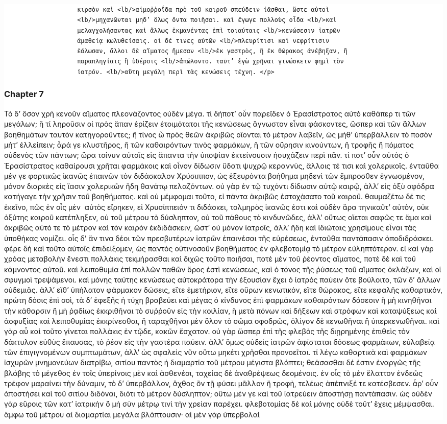                         κιρσὸν καὶ <lb/>αἱμοῤῥοΐδα πρὸ τοῦ καιροῦ σπεύδειν ἰᾶσθαι, ὥστε αὐτοὶ
                        <lb/>μηχανῶνται μηδ’ ὅλως ὄντα ποιῆσαι. καὶ ἔγωγε πολλοὺς οἶδα <lb/>καὶ
                        μελαγχολήσαντας καὶ ἄλλως ἐκμανέντας ἐπὶ τοιαύταις <lb/>κενώσεσιν ἰατρῶν
                        ἀμαθείᾳ κωλυθείσαις. οἱ δέ τινες αὐτῶν <lb/>πλευρίτισι καὶ νεφρίτισιν
                        ἑάλωσαν, ἄλλοι δὲ αἵματος ἤμεσαν <lb/>ἐκ γαστρὸς, ἢ ἐκ θώρακος ἀνέβηξαν, ἢ
                        παραπληγίαις ἢ ὑδέροις <lb/>ἀπώλοντο. ταῦτ’ ἐγὼ χρῆναι γινώσκειν φημὶ τὸν
                        ἰατρόν. <lb/>αὕτη μεγάλη περὶ τὰς κενώσεις τέχνη. </p>


### Chapter 7

<p>Τὸ δ’ ὅσον χρὴ κενοῦν αἵματος πλεονάζοντος <lb/>οὐδὲν μέγα. τί δήποτ’ οὖν
                        παρεῖδεν ὁ Ἐρασίστρατος <pb n="171"/> αὐτὸ καθάπερ τι τῶν μεγάλων; ἢ τί
                        ληροῦσιν οἱ πρὸς ἅπαν <lb/>ἐρίζειν ἑτοιμότατοι τῆς κενώσεως ἄγνωστον εἶναι
                        φάσκοντες, <lb/>ὥσπερ καὶ τῶν ἄλλων βοηθημάτων ταυτὸν κατηγοροῦντες; <lb/>ἢ
                        τίνος ὦ πρὸς θεῶν ἀκριβῶς οἴονται τὸ μέτρον λαβεῖν, ὡς <lb/>μήθ’ ὑπερβάλλειν
                        τὸ ποσὸν μήτ’ ἐλλείπειν; ἆρά γε κλυστῆρος, <lb/>ἢ τῶν καθαιρόντων τινὸς
                        φαρμάκων, ἢ τῶν οὔρησιν κινούντων, <lb/>ἢ τροφῆς ἢ πόματος οὐδενὸς τῶν
                        πάντων; ὥρα τοίνυν αὐτοῖς <lb/>εἰς ἅπαντα τὴν ὑπο<milestone unit="ed1page" n="5"/>ψίαν ἐκτείνουσιν ἡσυχάζειν περὶ πᾶν. <lb/>τί ποτ’ οὖν αὐτὸς ὁ
                        Ἐρασίστρατος καθαίρουσι χρῆται φαρμάκοις <lb/>καὶ οἶνον δίδωσιν ὕδατι ψυχρῷ
                        κεραννὺς, ἄλλοις τέ τισι <lb/>καὶ χολερικοῖς. ἐνταῦθα μέν γε φορτικῶς ἱκανῶς
                        ἐπαινῶν τὸν <lb/>διδάσκαλον Χρύσιππον, ὡς ἐξευρόντα βοήθημα μηδενὶ τῶν
                        <lb/>ἔμπροσθεν ἐγνωσμένον, μόνον διαρκὲς εἰς ἴασιν χολερικῶν ἤδη <lb/>θανάτῳ
                        πελαζόντων. οὐ γὰρ ἐν τῷ τυχόντι δίδωσιν αὐτῷ <lb/>καιρῷ, ἀλλ’ εἰς ὀξὺ
                        σφόδρα κατήγαγε τὴν χρῆσιν <milestone unit="ed2page" n="401"/>τοῦ
                        <lb/>βοηθήματος. καὶ οὐ μέμφομαι τοῦτο, εἰ πάντα ἀκριβῶς ἐστοχάσατο <lb/>τοῦ
                        καιροῦ. θαυμαζέτω δέ τις ἐκεῖνο, πῶς ἐν οἷς μὲν ﻿<pb n="172"/> αὐτὸς
                        εἴρηκεν, εἰ Χρυσίππειόν τι διδάσκει, τολμηρὸς ἱκανῶς <lb/>ἐστι καὶ οὐδὲν ἄρα
                        τηνικαῦτ’ αὐτὸν, οὐκ ὀξύτης καιροῦ κατέπληξεν, <lb/>οὐ τοῦ μέτρου τὸ
                        δύσληπτον, οὐ τοῦ πάθους τὸ <lb/>κινδυνῶδες, ἀλλ’ οὕτως οἴεται σαφῶς τε ἅμα
                        καὶ ἀκριβῶς <lb/>αὐτό τε τὸ μέτρον καὶ τὸν καιρὸν ἐκδιδάσκειν, ὥστ’ οὐ μόνον
                        <lb/>ἰατροῖς, ἀλλ’ ἤδη καὶ ἰδιώταις χρησίμους εἶναι τὰς ὑποθήκας
                        <lb/>νομίζει. οἷς δ’ ἄν τινα δέοι τῶν πρεσβυτέρων ἰατρῶν ἐπαινέσαι <lb/>τῆς
                        εὑρέσεως, ἐνταῦθα παντάπασιν ἀποδιδράσκει. φέρε <lb/>δὴ καὶ τοῦτο αὐτοῖς
                        ἐπιδείξομεν, ὡς παντὸς οὑτινοσοῦν βοηθήματος <lb/>ἐν φλεβοτομίᾳ τὸ μέτρον
                        εὐληπτότερον. εἰ καὶ γὰρ <lb/>χρόας μεταβολὴν ἔνεστι πολλάκις τεκμήρασθαι
                        καὶ διχῶς <lb/>τοῦτο ποιῆσαι, ποτὲ μὲν τοῦ ῥέοντος αἵματος, ποτὲ δὲ καὶ
                        <lb/>τοῦ κάμνοντος αὐτοῦ. καὶ λειποθυμία ἐπὶ πολλῶν παθῶν <lb/>ὅρος ἐστὶ
                        κενώσεως, καὶ ὁ τόνος τῆς ῥύσεως τοῦ αἵματος <lb/>ὀκλάζων, καὶ οἱ σφυγμοὶ
                        τρεψάμενοι. καὶ μόνης ταύτης κενώσεως <lb/>αὐτοκράτορα τὴν ἐξουσίαν ἔχει ὁ
                        ἰατρὸς παύειν ὅτε <lb/>βούλοιτο, τῶν δ’ ἄλλων οὐδεμιᾶς. ἀλλ’ εἴθ’ ὑπήλατον
                        φάρμακον <pb n="173"/> δώσεις, εἴτε ἐμετήριον, εἴτε οὔρων κενωτικὸν, εἴτε
                        <lb/>θώρακος, εἴτε κεφαλῆς καθαρτικὸν, πρώτη δόσις ἐπὶ σοὶ, τὰ <lb/>δ’
                        ἐφεξῆς ἡ τύχη βραβεύει καὶ μέγας ὁ κίνδυνος ἐπὶ φαρμάκων <lb/>καθαιρόντων
                        δόσεσιν ἢ μὴ κινηθῆναι τὴν κάθαρσιν ἢ μὴ <lb/>ῥᾳδίως ἐκκριθῆναι τὸ συῤῥοῦν
                        εἰς τὴν κοιλίαν, ἢ μετὰ πόνων <lb/>καὶ δήξεων καὶ στρόφων καὶ καταψύξεως καὶ
                        ἀσφυξίας καὶ <lb/>λειποθυμίας ἐκκρίνεσθαι, ἢ ταραχθῆναι μὲν ὅλον τὸ σῶμα
                        <lb/>σφοδρῶς, ὀλίγον δὲ κενωθῆναι ἢ ὑπερκενωθῆναι. καὶ γὰρ αὖ <lb/>καὶ τοῦτο
                        γίνεται πολλάκις ἐν τῷδε, κακῶν ἔσχατον. οὐ γὰρ <lb/>ὥσπερ ἐπὶ τῆς φλεβὸς
                        τῆς διῃρημένης ἐπιθεὶς τὸν δάκτυλον <lb/>εὐθὺς ἔπαυσας, τὸ ῥέον εἰς τὴν
                        γαστέρα παύειν. ἀλλ’ ὅμως <lb/>οὐδεὶς ἰατρῶν ἀφίσταται δόσεως φαρμάκων,
                        εὐλαβείᾳ τῶν ἐπιγιγνομένων <lb/>συμπτωμάτων, ἀλλ’ ὡς σφαλεὶς νῦν οὕτω μηκέτι
                        <lb/>χρῆσθαι προνοεῖται. τί λέγω καθαρτικὰ καὶ φαρμάκων ἰσχυρῶν
                        <lb/>μνημονεύων διατρίβω, σιτίου παντὸς ἡ διαμαρτία τοῦ <lb/>μέτρου μέγιστα
                        βλάπτει; θεάσασθαι δέ ἐστιν ἐναργῶς τῆς <lb/>βλάβης τὸ μέγεθος ἐν τοῖς
                        ὑπερίνοις μὲν καὶ ἀσθενέσι, ταχείας <pb n="174"/> δὲ ἀναθρέψεως δεομένοις.
                        ἐν οἷς τὸ μὲν ἔλαττον ἐνδεῶς τρέφον <lb/>μαραίνει τὴν δύναμιν, τὸ δ’
                        ὑπερβάλλον, ἄχθος ὂν τῇ <lb/>φύσει μᾶλλον ἢ τροφὴ, τελέως ἀπέπνιξέ τε
                        κατέσβεσεν. ἆρ’ <lb/>οὖν ἀποστήσει καὶ τοῦ σιτίου διδόναι, διότι τὸ μέτρον
                        δύσληπτον; <lb/>οὕτω μέν γε καὶ τοῦ ἰατρεύειν ἀποστήσῃ παντάπασιν. <lb/>ὡς
                        οὐδὲν γὰρ εὕροις τῶν κατ’ ἰατρικὴν ὃ μὴ σὺν μέτρῳ <lb/>τινὶ τὴν χρείαν
                        παρέχει. φλεβοτομίας δὲ καὶ μόνης οὐδὲ <lb/>τοῦτ’ ἔχεις μέμψασθαι. ἄμφω τοῦ
                        μέτρου αἱ διαμαρτίαι <lb/>μεγάλα βλάπτουσιν· αἱ μὲν γὰρ ὑπερβολαὶ